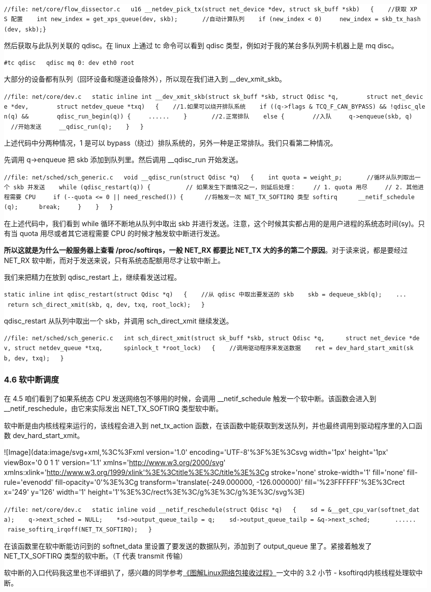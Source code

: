 `//file: net/core/flow_dissector.c   u16 __netdev_pick_tx(struct net_device *dev, struct sk_buff *skb)   {    //获取 XPS 配置    int new_index = get_xps_queue(dev, skb);       //自动计算队列    if (new_index < 0)     new_index = skb_tx_hash(dev, skb);}   `

然后获取与此队列关联的 qdisc。在 linux 上通过 tc 命令可以看到 qdisc 类型，例如对于我的某台多队列网卡机器上是 mq disc。

`#tc qdisc   qdisc mq 0: dev eth0 root   `

大部分的设备都有队列（回环设备和隧道设备除外），所以现在我们进入到 __dev_xmit_skb。

`//file: net/core/dev.c   static inline int __dev_xmit_skb(struct sk_buff *skb, struct Qdisc *q,        struct net_device *dev,        struct netdev_queue *txq)   {    //1.如果可以绕开排队系统    if ((q->flags & TCQ_F_CAN_BYPASS) && !qdisc_qlen(q) &&        qdisc_run_begin(q)) {     ......    }       //2.正常排队    else {        //入队     q->enqueue(skb, q)        //开始发送     __qdisc_run(q);    }   }   `

上述代码中分两种情况，1 是可以 bypass（绕过）排队系统的，另外一种是正常排队。我们只看第二种情况。

先调用 q->enqueue 把 skb 添加到队列里。然后调用 __qdisc_run 开始发送。

`//file: net/sched/sch_generic.c   void __qdisc_run(struct Qdisc *q)   {    int quota = weight_p;       //循环从队列取出一个 skb 并发送    while (qdisc_restart(q)) {          // 如果发生下面情况之一，则延后处理：     // 1. quota 用尽     // 2. 其他进程需要 CPU     if (--quota <= 0 || need_resched()) {      //将触发一次 NET_TX_SOFTIRQ 类型 softirq      __netif_schedule(q);      break;     }    }   }   `

在上述代码中，我们看到 while 循环不断地从队列中取出 skb 并进行发送。注意，这个时候其实都占用的是用户进程的系统态时间(sy)。只有当 quota 用尽或者其它进程需要 CPU 的时候才触发软中断进行发送。

**所以这就是为什么一般服务器上查看 /proc/softirqs，一般 NET_RX 都要比 NET_TX 大的多的第二个原因**。对于读来说，都是要经过 NET_RX 软中断，而对于发送来说，只有系统态配额用尽才让软中断上。

我们来把精力在放到 qdisc_restart 上，继续看发送过程。

`static inline int qdisc_restart(struct Qdisc *q)   {    //从 qdisc 中取出要发送的 skb    skb = dequeue_skb(q);    ...       return sch_direct_xmit(skb, q, dev, txq, root_lock);   }   `

qdisc_restart 从队列中取出一个 skb，并调用 sch_direct_xmit 继续发送。

`//file: net/sched/sch_generic.c   int sch_direct_xmit(struct sk_buff *skb, struct Qdisc *q,      struct net_device *dev, struct netdev_queue *txq,      spinlock_t *root_lock)   {    //调用驱动程序来发送数据    ret = dev_hard_start_xmit(skb, dev, txq);   }   `

### 4.6 软中断调度

在 4.5 咱们看到了如果系统态 CPU 发送网络包不够用的时候，会调用 __netif_schedule 触发一个软中断。该函数会进入到 __netif_reschedule，由它来实际发出 NET_TX_SOFTIRQ 类型软中断。

软中断是由内核线程来运行的，该线程会进入到 net_tx_action 函数，在该函数中能获取到发送队列，并也最终调用到驱动程序里的入口函数 dev_hard_start_xmit。

![Image](data:image/svg+xml,%3C%3Fxml version='1.0' encoding='UTF-8'%3F%3E%3Csvg width='1px' height='1px' viewBox='0 0 1 1' version='1.1' xmlns='http://www.w3.org/2000/svg' xmlns:xlink='http://www.w3.org/1999/xlink'%3E%3Ctitle%3E%3C/title%3E%3Cg stroke='none' stroke-width='1' fill='none' fill-rule='evenodd' fill-opacity='0'%3E%3Cg transform='translate(-249.000000, -126.000000)' fill='%23FFFFFF'%3E%3Crect x='249' y='126' width='1' height='1'%3E%3C/rect%3E%3C/g%3E%3C/g%3E%3C/svg%3E)

`//file: net/core/dev.c   static inline void __netif_reschedule(struct Qdisc *q)   {    sd = &__get_cpu_var(softnet_data);    q->next_sched = NULL;    *sd->output_queue_tailp = q;    sd->output_queue_tailp = &q->next_sched;       ......    raise_softirq_irqoff(NET_TX_SOFTIRQ);   }   `

在该函数里在软中断能访问到的 softnet_data 里设置了要发送的数据队列，添加到了 output_queue 里了。紧接着触发了 NET_TX_SOFTIRQ 类型的软中断。（T 代表 transmit 传输）

软中断的入口代码我这里也不详细扒了，感兴趣的同学参考[《图解Linux网络包接收过程》](https://mp.weixin.qq.com/s?__biz=MjM5Njg5NDgwNA==&mid=2247484058&idx=1&sn=a2621bc27c74b313528eefbc81ee8c0f&scene=21#wechat_redirect)一文中的 3.2 小节 - ksoftirqd内核线程处理软中断。
